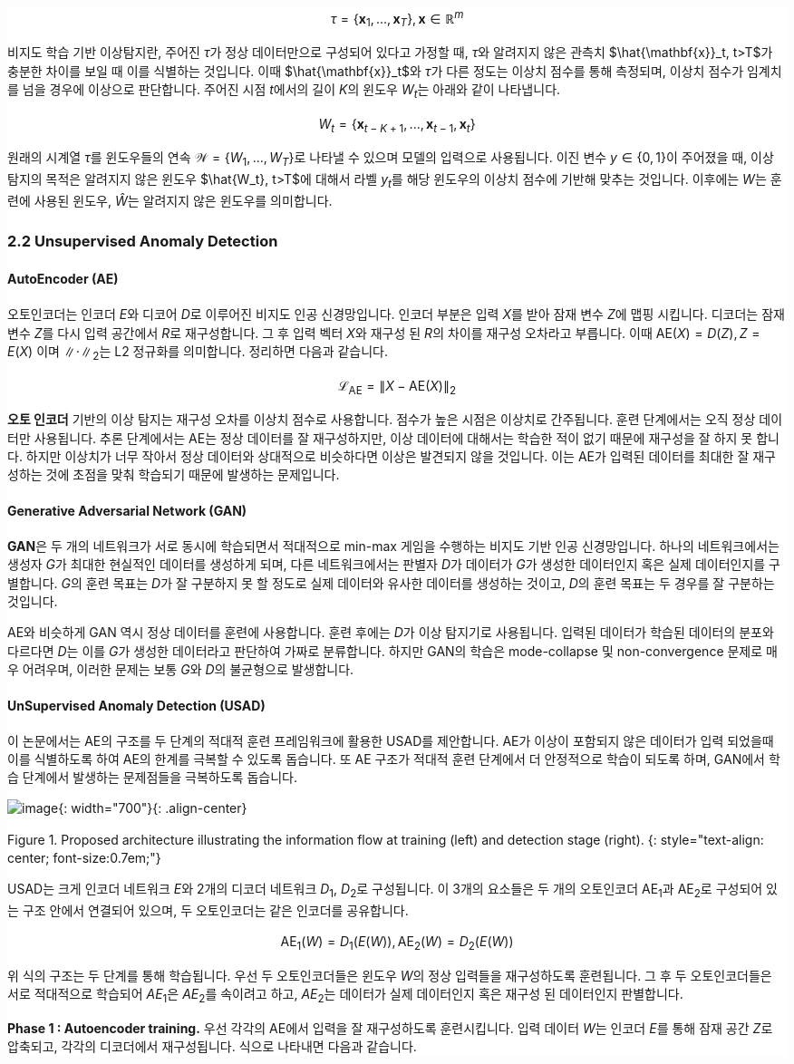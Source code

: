 $${\tau} = \{\mathbf{x}_1, ..., \mathbf{x}_T\}, \mathbf{x} \in \mathbb{R}^m$$

비지도 학습 기반 이상탐지란, 주어진 $\tau$가 정상 데이터만으로 구성되어 있다고 가정할 때, $\tau$와 알려지지 않은 관측치 $\hat{\mathbf{x}}_t, t>T$가 충분한 차이를 보일 때 이를 식별하는 것입니다. 이때 $\hat{\mathbf{x}}_t$와 $\tau$가 다른 정도는 이상치 점수를 통해 측정되며, 이상치 점수가 임계치를 넘을 경우에 이상으로 판단합니다.  주어진 시점 $t$에서의 길이 $K$의 윈도우 $W_t$는 아래와 같이 나타냅니다.

$$W_t = \{\mathbf{x}_{t-K+1}, ..., \mathbf{x}_{t-1}, \mathbf{x}_t\}$$

원래의 시계열 $\tau$를 윈도우들의 연속 $\mathcal{W} = \{W_1, ..., W_T\}$로 나타낼 수 있으며 모델의 입력으로 사용됩니다. 이진 변수 $y \in \{0,1\}$이 주어졌을 때, 이상 탐지의 목적은 알려지지 않은 윈도우 $\hat{W_t}, t>T$에 대해서 라벨 $y_t$를 해당 윈도우의 이상치 점수에 기반해 맞추는 것입니다. 이후에는 $W$는 훈련에 사용된 윈도우, $\hat{W}$는 알려지지 않은 윈도우를 의미합니다.

### 2.2 Unsupervised Anomaly Detection

#### AutoEncoder (AE)

 오토인코더는 인코더 $E$와 디코어 $D$로 이루어진 비지도 인공 신경망입니다. 인코더 부분은 입력 $X$를 받아 잠재 변수 $Z$에 맵핑 시킵니다. 디코더는 잠재 변수 $Z$를 다시 입력 공간에서 $R$로 재구성합니다. 그 후 입력 벡터 $X$와 재구성 된 $R$의 차이를 재구성 오차라고 부릅니다. 이때 $\text{AE}(X) = D(Z), Z=E(X)$ 이며 $\lVert \cdot \rVert_2$는 L2 정규화를 의미합니다. 정리하면 다음과 같습니다.

 $$\mathcal{L}_\text{AE} = \lVert X-\text{AE}(X)\rVert_2$$

**오토 인코더** 기반의 이상 탐지는 재구성 오차를 이상치 점수로 사용합니다. 점수가 높은 시점은 이상치로 간주됩니다. 훈련 단계에서는 오직 정상 데이터만 사용됩니다. 추론 단계에서는 AE는 정상 데이터를 잘 재구성하지만, 이상 데이터에 대해서는 학습한 적이 없기 때문에 재구성을 잘 하지 못 합니다. 하지만 이상치가 너무 작아서 정상 데이터와 상대적으로 비슷하다면 이상은 발견되지 않을 것입니다. 이는 AE가 입력된 데이터를 최대한 잘 재구성하는 것에 초점을 맞춰 학습되기 때문에 발생하는 문제입니다.

#### Generative Adversarial Network (GAN)

**GAN**은 두 개의 네트워크가 서로 동시에 학습되면서 적대적으로 min-max 게임을 수행하는 비지도 기반 인공 신경망입니다. 하나의 네트워크에서는 생성자 $G$가 최대한 현실적인 데이터를 생성하게 되며, 다른 네트워크에서는 판별자 $D$가 데이터가 $G$가 생성한 데이터인지 혹은 실제 데이터인지를 구별합니다. $G$의 훈련 목표는 $D$가 잘 구분하지 못 할 정도로 실제 데이터와 유사한 데이터를 생성하는 것이고, $D$의 훈련 목표는 두 경우를 잘 구분하는 것입니다.

AE와 비슷하게 GAN 역시 정상 데이터를 훈련에 사용합니다. 훈련 후에는 $D$가 이상 탐지기로 사용됩니다. 입력된 데이터가 학습된 데이터의 분포와 다르다면 $D$는 이를 $G$가 생성한 데이터라고 판단하여 가짜로 분류합니다. 하지만 GAN의 학습은 mode-collapse 및 non-convergence 문제로 매우 어려우며, 이러한 문제는 보통 $G$와 $D$의 불균형으로 발생합니다. 

#### UnSupervised Anomaly Detection (USAD)

이 논문에서는 AE의 구조를 두 단계의 적대적 훈련 프레임워크에 활용한 USAD를 제안합니다. AE가 이상이 포함되지 않은 데이터가 입력 되었을때 이를 식별하도록 하여 AE의 한계를 극복할 수 있도록 돕습니다. 또 AE 구조가 적대적 훈련 단계에서 더 안정적으로 학습이 되도록 하며,  GAN에서 학습 단계에서 발생하는 문제점들을 극복하도록 돕습니다.

![image](https://user-images.githubusercontent.com/35906602/184304386-658a1c2a-fb82-477d-996d-703164fe4889.png){: width="700"}{: .align-center} 

Figure 1. Proposed architecture illustrating the information flow at training (left) and detection stage (right). 
{: style="text-align: center; font-size:0.7em;"}

USAD는 크게 인코더 네트워크 $E$와 2개의 디코더 네트워크 $D_1$, $D_2$로 구성됩니다.  이 3개의 요소들은 두 개의 오토인코더 $\text{AE}_1$과 $\text{AE}_2$로 구성되어 있는 구조 안에서 연결되어 있으며, 두 오토인코더는 같은 인코더를 공유합니다.

$$\text{AE}_1(W) = D_1(E(W)), \text{AE}_2(W) = D_2(E(W))$$

위 식의 구조는 두 단계를 통해 학습됩니다. 우선 두 오토인코더들은 윈도우 $W$의 정상 입력들을 재구성하도록 훈련됩니다. 그 후 두 오토인코더들은 서로 적대적으로 학습되어 $AE_1$은 $AE_2$를 속이려고 하고, $AE_2$는 데이터가 실제 데이터인지 혹은 재구성 된 데이터인지 판별합니다. 

**Phase 1 : Autoencoder training.** 우선 각각의 AE에서 입력을 잘 재구성하도록 훈련시킵니다. 입력 데이터 $W$는 인코더 $E$를 통해 잠재 공간 $Z$로 압축되고, 각각의 디코더에서 재구성됩니다. 식으로 나타내면 다음과 같습니다.
